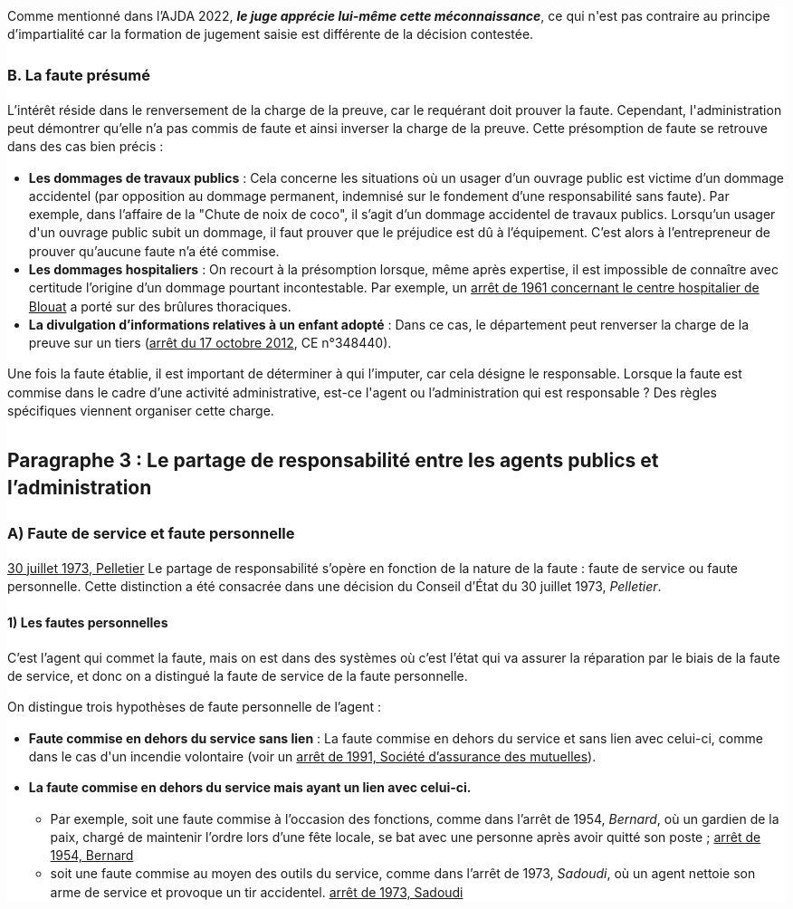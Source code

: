 Comme mentionné dans l’AJDA 2022, ***le juge apprécie lui-même cette méconnaissance***, ce qui n'est pas contraire au principe d’impartialité car la formation de jugement saisie est différente de la décision contestée.

### B. La faute présumé 

L’intérêt réside dans le renversement de la charge de la preuve, car le requérant doit prouver la faute. Cependant, l'administration peut démontrer qu’elle n’a pas commis de faute et ainsi inverser la charge de la preuve. Cette présomption de faute se retrouve dans des cas bien précis :

- **Les dommages de travaux publics** : Cela concerne les situations où un usager d’un ouvrage public est victime d’un dommage accidentel (par opposition au dommage permanent, indemnisé sur le fondement d’une responsabilité sans faute). Par exemple, dans l’affaire de la "Chute de noix de coco", il s’agit d’un dommage accidentel de travaux publics. Lorsqu’un usager d'un ouvrage public subit un dommage, il faut prouver que le préjudice est dû à l’équipement. C’est alors à l’entrepreneur de prouver qu’aucune faute n’a été commise.
- **Les dommages hospitaliers** : On recourt à la présomption lorsque, même après expertise, il est impossible de connaître avec certitude l’origine d’un dommage pourtant incontestable. Par exemple, un <u>arrêt de 1961 concernant le centre hospitalier de Blouat</u> a porté sur des brûlures thoraciques.
- **La divulgation d’informations relatives à un enfant adopté** : Dans ce cas, le département peut renverser la charge de la preuve sur un tiers (<u>arrêt du 17 octobre 2012</u>, CE n°348440).

Une fois la faute établie, il est important de déterminer à qui l’imputer, car cela désigne le responsable. Lorsque la faute est commise dans le cadre d’une activité administrative, est-ce l'agent ou l’administration qui est responsable ? Des règles spécifiques viennent organiser cette charge.

## Paragraphe 3 : Le partage de responsabilité entre les agents publics et l’administration 

### A) Faute de service et faute personnelle

<u>30 juillet 1973, Pelletier</u>
Le partage de responsabilité s’opère en fonction de la nature de la faute : faute de service ou faute personnelle. Cette distinction a été consacrée dans une décision du Conseil d’État du 30 juillet 1973, _Pelletier_.

#### 1) Les fautes personnelles

C’est l’agent qui commet la faute, mais on est dans des systèmes où c’est l’état qui va assurer la réparation par le biais de la faute de service, et donc on a distingué la faute de service de la faute personnelle. 

On distingue trois hypothèses de faute personnelle de l’agent :

- **Faute commise en dehors du service sans lien** : La faute commise en dehors du service et sans lien avec celui-ci, comme dans le cas d'un incendie volontaire (voir un <u>arrêt de 1991, Société d’assurance des mutuelles</u>).

- **La faute commise en dehors du service mais ayant un lien avec celui-ci.** 
	- Par exemple, soit une faute commise à l’occasion des fonctions, comme dans l’arrêt de 1954, _Bernard_, où un gardien de la paix, chargé de maintenir l’ordre lors d’une fête locale, se bat avec une personne après avoir quitté son poste ; <u>arrêt de 1954, Bernard</u>
	- soit une faute commise au moyen des outils du service, comme dans l’arrêt de 1973, _Sadoudi_, où un agent nettoie son arme de service et provoque un tir accidentel. <u>arrêt de 1973, Sadoudi</u>
